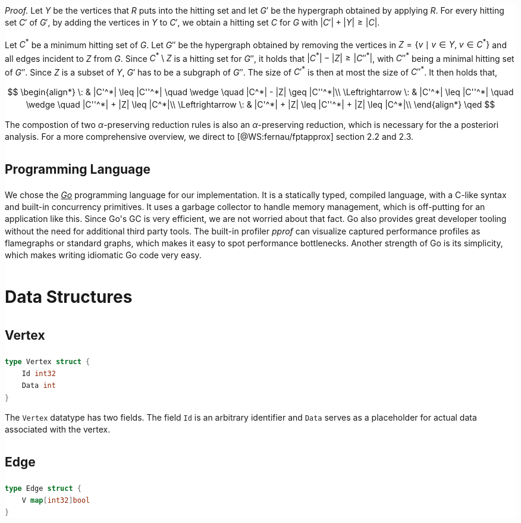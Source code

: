 _Proof._ Let $Y$ be the vertices that $R$ puts into the hitting set and let $G'$ be the hypergraph obtained by applying $R$. For every hitting set $C'$ of $G'$, by adding the vertices in $Y$ to $C'$, we obtain a hitting set $C$ for $G$ with $|C'| + |Y| \geq |C|$. 

Let $C^*$ be a minimum hitting set of $G$. Let $G''$ be the hypergraph obtained by removing the vertices in $Z = \{ v \mid v \in Y,\; v \in C^*\}$ and all edges incident to $Z$ from $G$. Since $C^*\setminus Z$ is a hitting set for $G''$, it holds that $|C^*| - |Z| \geq |C''^*|$, with $C''^*$ being a minimal hitting set of $G''$. Since $Z$ is a subset of $Y$, $G'$ has to be a subgraph of $G''$. The size of $C'^*$ is then at most the size of $C''^*$. It then holds that,

$$
\begin{align*}
\: & |C'^*| \leq |C''^*| \quad \wedge \quad  |C^*| - |Z| \geq |C''^*|\\ \Leftrightarrow \: & |C'^*| \leq |C''^*| \quad \wedge \quad |C''^*| + |Z| \leq |C^*|\\
\Leftrightarrow  \: & |C'^*| + |Z| \leq |C''^*| + |Z| \leq |C^*|\\
\end{align*}
\qed
$$

The compostion of two $\alpha$-preserving reduction rules is also an $\alpha$-preserving reduction, which is necessary for the a posteriori analysis. For a more comprehensive overview, we direct to [@WS:fernau/fptapprox] section 2.2 and 2.3.

## Programming Language

We chose the [_Go_](https://go.dev/) programming language for our implementation. It is a statically typed, compiled language, with a C-like syntax and built-in concurrency primitives. It uses a garbage collector to handle memory management, which is off-putting for an application like this. Since Go's GC is very efficient, we are not worried about that fact. Go also provides great developer tooling without the need for additional third party tools. The built-in profiler _pprof_ can visualize captured performance profiles as flamegraphs or standard graphs, which makes it easy to spot performance bottlenecks. Another strength of Go is its simplicity, which makes writing idiomatic Go code very easy. 

# Data Structures

## Vertex

```go
type Vertex struct {
	Id int32
	Data int
}
```

The $\texttt{Vertex}$ datatype has two fields. The field $\texttt{Id}$ is an arbitrary identifier and $\texttt{Data}$ serves as a placeholder for actual data associated with the vertex.

## Edge

```go
type Edge struct {
	V map[int32]bool
}
```


[^1]: [https://github.com/KhoalaS/BachelorThesis](https://github.com/KhoalaS/BachelorThesis)